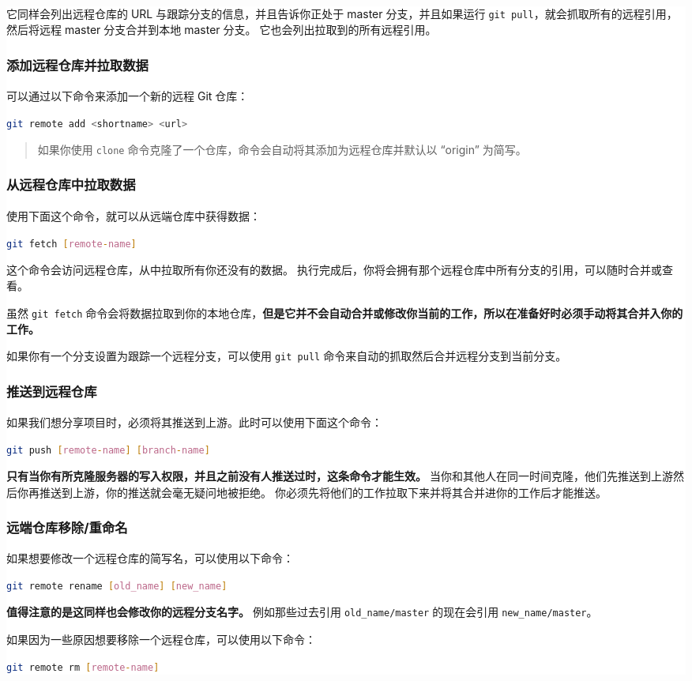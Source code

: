 它同样会列出远程仓库的 URL 与跟踪分支的信息，并且告诉你正处于 master 分支，并且如果运行 `git pull`，就会抓取所有的远程引用，然后将远程 master 分支合并到本地 master 分支。 它也会列出拉取到的所有远程引用。



### 添加远程仓库并拉取数据

可以通过以下命令来添加一个新的远程 Git 仓库：

```sh
git remote add <shortname> <url>
```

> 如果你使用 `clone` 命令克隆了一个仓库，命令会自动将其添加为远程仓库并默认以 “origin” 为简写。



### 从远程仓库中拉取数据

使用下面这个命令，就可以从远端仓库中获得数据：

```sh
git fetch [remote-name]
```

这个命令会访问远程仓库，从中拉取所有你还没有的数据。 执行完成后，你将会拥有那个远程仓库中所有分支的引用，可以随时合并或查看。

虽然 `git fetch` 命令会将数据拉取到你的本地仓库，**但是它并不会自动合并或修改你当前的工作，所以在准备好时必须手动将其合并入你的工作。**

如果你有一个分支设置为跟踪一个远程分支，可以使用 `git pull` 命令来自动的抓取然后合并远程分支到当前分支。 



### 推送到远程仓库

如果我们想分享项目时，必须将其推送到上游。此时可以使用下面这个命令： 

```sh
git push [remote-name] [branch-name]
```

**只有当你有所克隆服务器的写入权限，并且之前没有人推送过时，这条命令才能生效。** 当你和其他人在同一时间克隆，他们先推送到上游然后你再推送到上游，你的推送就会毫无疑问地被拒绝。 你必须先将他们的工作拉取下来并将其合并进你的工作后才能推送。



### 远端仓库移除/重命名

如果想要修改一个远程仓库的简写名，可以使用以下命令：

```sh
git remote rename [old_name] [new_name]
```

**值得注意的是这同样也会修改你的远程分支名字。** 例如那些过去引用 `old_name/master` 的现在会引用 `new_name/master`。

如果因为一些原因想要移除一个远程仓库，可以使用以下命令：

```sh
git remote rm [remote-name]
```


